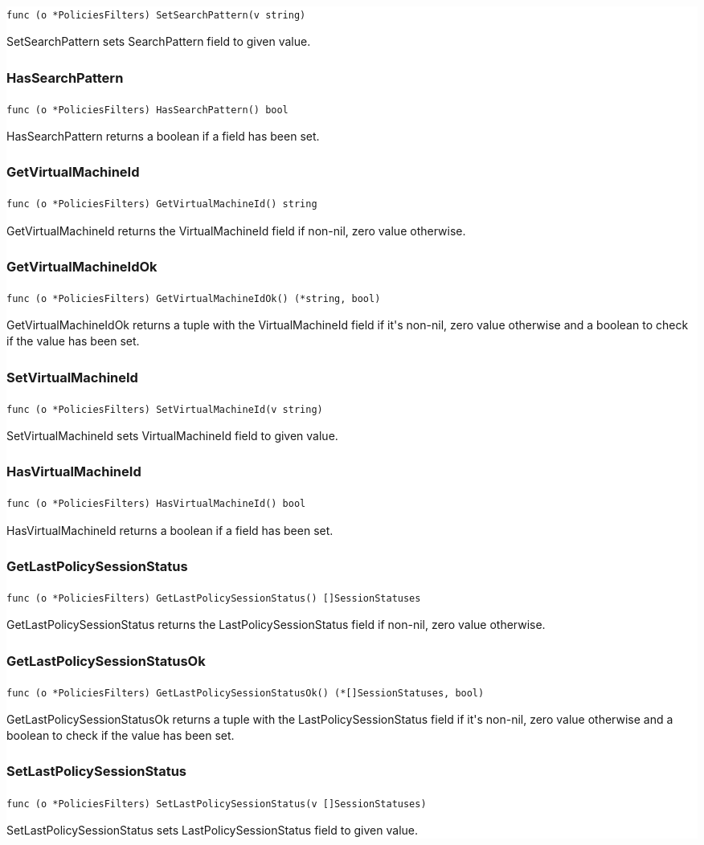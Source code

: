 `func (o *PoliciesFilters) SetSearchPattern(v string)`

SetSearchPattern sets SearchPattern field to given value.

### HasSearchPattern

`func (o *PoliciesFilters) HasSearchPattern() bool`

HasSearchPattern returns a boolean if a field has been set.

### GetVirtualMachineId

`func (o *PoliciesFilters) GetVirtualMachineId() string`

GetVirtualMachineId returns the VirtualMachineId field if non-nil, zero value otherwise.

### GetVirtualMachineIdOk

`func (o *PoliciesFilters) GetVirtualMachineIdOk() (*string, bool)`

GetVirtualMachineIdOk returns a tuple with the VirtualMachineId field if it's non-nil, zero value otherwise
and a boolean to check if the value has been set.

### SetVirtualMachineId

`func (o *PoliciesFilters) SetVirtualMachineId(v string)`

SetVirtualMachineId sets VirtualMachineId field to given value.

### HasVirtualMachineId

`func (o *PoliciesFilters) HasVirtualMachineId() bool`

HasVirtualMachineId returns a boolean if a field has been set.

### GetLastPolicySessionStatus

`func (o *PoliciesFilters) GetLastPolicySessionStatus() []SessionStatuses`

GetLastPolicySessionStatus returns the LastPolicySessionStatus field if non-nil, zero value otherwise.

### GetLastPolicySessionStatusOk

`func (o *PoliciesFilters) GetLastPolicySessionStatusOk() (*[]SessionStatuses, bool)`

GetLastPolicySessionStatusOk returns a tuple with the LastPolicySessionStatus field if it's non-nil, zero value otherwise
and a boolean to check if the value has been set.

### SetLastPolicySessionStatus

`func (o *PoliciesFilters) SetLastPolicySessionStatus(v []SessionStatuses)`

SetLastPolicySessionStatus sets LastPolicySessionStatus field to given value.
